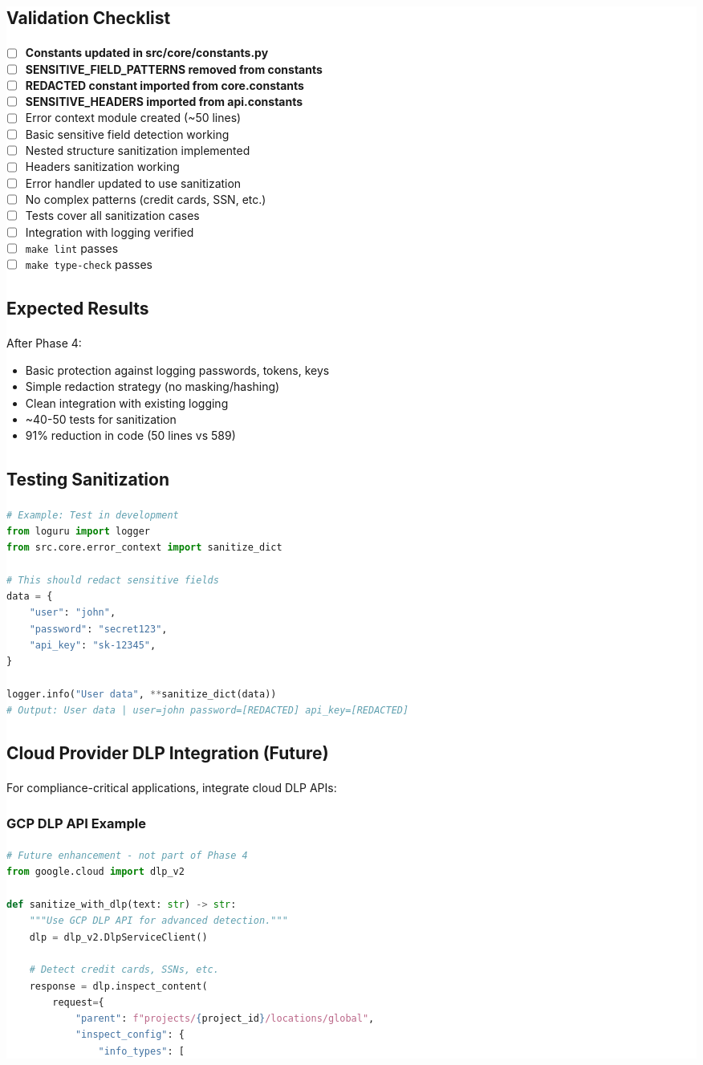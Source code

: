 ## Validation Checklist

- [ ] **Constants updated in src/core/constants.py**
- [ ] **SENSITIVE_FIELD_PATTERNS removed from constants**
- [ ] **REDACTED constant imported from core.constants**
- [ ] **SENSITIVE_HEADERS imported from api.constants**
- [ ] Error context module created (~50 lines)
- [ ] Basic sensitive field detection working
- [ ] Nested structure sanitization implemented
- [ ] Headers sanitization working
- [ ] Error handler updated to use sanitization
- [ ] No complex patterns (credit cards, SSN, etc.)
- [ ] Tests cover all sanitization cases
- [ ] Integration with logging verified
- [ ] `make lint` passes
- [ ] `make type-check` passes

## Expected Results

After Phase 4:
- Basic protection against logging passwords, tokens, keys
- Simple redaction strategy (no masking/hashing)
- Clean integration with existing logging
- ~40-50 tests for sanitization
- 91% reduction in code (50 lines vs 589)

## Testing Sanitization

```python
# Example: Test in development
from loguru import logger
from src.core.error_context import sanitize_dict

# This should redact sensitive fields
data = {
    "user": "john",
    "password": "secret123",
    "api_key": "sk-12345",
}

logger.info("User data", **sanitize_dict(data))
# Output: User data | user=john password=[REDACTED] api_key=[REDACTED]
```

## Cloud Provider DLP Integration (Future)

For compliance-critical applications, integrate cloud DLP APIs:

### GCP DLP API Example
```python
# Future enhancement - not part of Phase 4
from google.cloud import dlp_v2

def sanitize_with_dlp(text: str) -> str:
    """Use GCP DLP API for advanced detection."""
    dlp = dlp_v2.DlpServiceClient()

    # Detect credit cards, SSNs, etc.
    response = dlp.inspect_content(
        request={
            "parent": f"projects/{project_id}/locations/global",
            "inspect_config": {
                "info_types": [
```